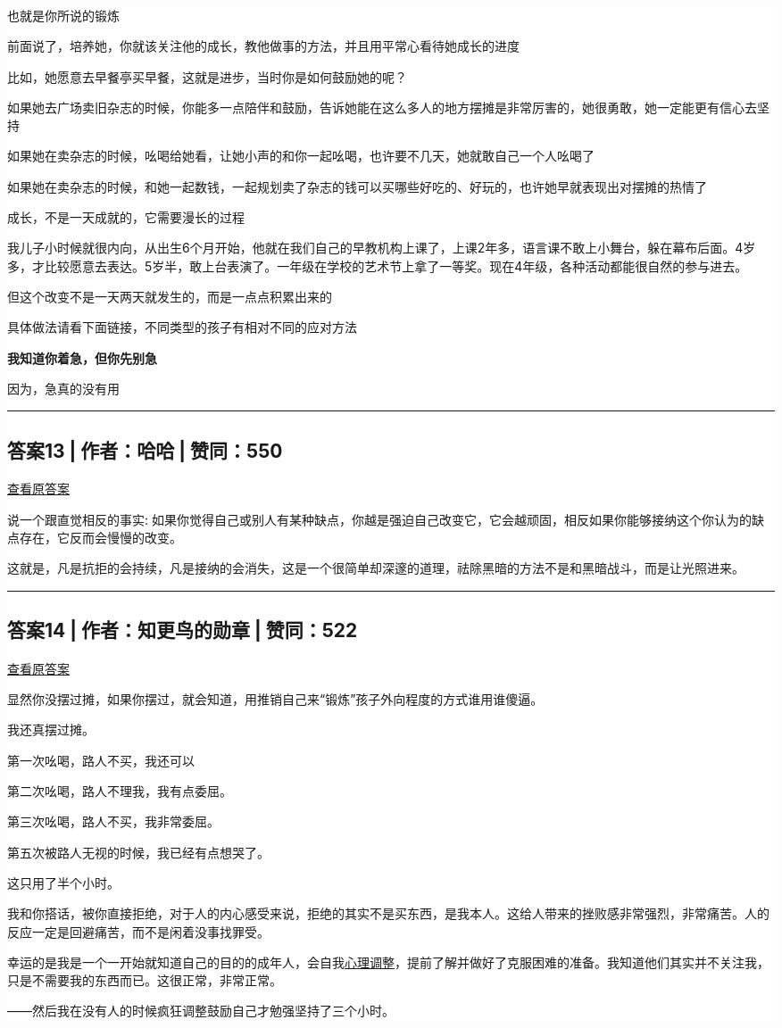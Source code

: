 也就是你所说的锻炼

前面说了，培养她，你就该关注他的成长，教他做事的方法，并且用平常心看待她成长的进度

比如，她愿意去早餐亭买早餐，这就是进步，当时你是如何鼓励她的呢？

如果她去广场卖旧杂志的时候，你能多一点陪伴和鼓励，告诉她能在这么多人的地方摆摊是非常厉害的，她很勇敢，她一定能更有信心去坚持

如果她在卖杂志的时候，吆喝给她看，让她小声的和你一起吆喝，也许要不几天，她就敢自己一个人吆喝了

如果她在卖杂志的时候，和她一起数钱，一起规划卖了杂志的钱可以买哪些好吃的、好玩的，也许她早就表现出对摆摊的热情了

成长，不是一天成就的，它需要漫长的过程

我儿子小时候就很内向，从出生6个月开始，他就在我们自己的早教机构上课了，上课2年多，语言课不敢上小舞台，躲在幕布后面。4岁多，才比较愿意去表达。5岁半，敢上台表演了。一年级在学校的艺术节上拿了一等奖。现在4年级，各种活动都能很自然的参与进去。

但这个改变不是一天两天就发生的，而是一点点积累出来的

具体做法请看下面链接，不同类型的孩子有相对不同的应对方法

**我知道你着急，但你先别急**

因为，急真的没有用

---

## 答案13 | 作者：哈哈 | 赞同：550

[查看原答案](https://www.zhihu.com/question/736555422/answer/4705947454)

说一个跟直觉相反的事实: 如果你觉得自己或别人有某种缺点，你越是强迫自己改变它，它会越顽固，相反如果你能够接纳这个你认为的缺点存在，它反而会慢慢的改变。

这就是，凡是抗拒的会持续，凡是接纳的会消失，这是一个很简单却深邃的道理，祛除黑暗的方法不是和黑暗战斗，而是让光照进来。

---

## 答案14 | 作者：知更鸟的勋章 | 赞同：522

[查看原答案](https://www.zhihu.com/question/736555422/answer/19755203715)

显然你没摆过摊，如果你摆过，就会知道，用推销自己来“锻炼”孩子外向程度的方式谁用谁傻逼。

我还真摆过摊。

第一次吆喝，路人不买，我还可以

第二次吆喝，路人不理我，我有点委屈。

第三次吆喝，路人不买，我非常委屈。

第五次被路人无视的时候，我已经有点想哭了。

这只用了半个小时。

我和你搭话，被你直接拒绝，对于人的内心感受来说，拒绝的其实不是买东西，是我本人。这给人带来的挫败感非常强烈，非常痛苦。人的反应一定是回避痛苦，而不是闲着没事找罪受。

幸运的是我是一个一开始就知道自己的目的的成年人，会自我[心理调整](https://zhida.zhihu.com/search?content_id=697066595&content_type=Answer&match_order=1&q=%E5%BF%83%E7%90%86%E8%B0%83%E6%95%B4&zhida_source=entity)，提前了解并做好了克服困难的准备。我知道他们其实并不关注我，只是不需要我的东西而已。这很正常，非常正常。

——然后我在没有人的时候疯狂调整鼓励自己才勉强坚持了三个小时。
